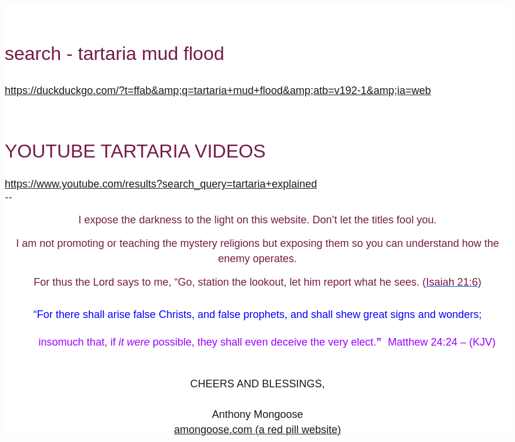 <span style="color:rgb(116,27,71)"><font size="6"><br></font></span></font></div><div class="gmail_default" style="font-family:tahoma,sans-serif"><font size="4"><span style="color:rgb(116,27,71)"><font size="6">search - tartaria mud flood</font></span></font></div><div class="gmail_default" style="font-family:tahoma,sans-serif"><span style="color:rgb(0,0,0)"><font size="4"><br></font></span></div><div class="gmail_default" style="font-family:tahoma,sans-serif"><span style="color:rgb(0,0,0)"><font size="4"><a href="https://duckduckgo.com/?t=ffab&amp;q=tartaria+mud+flood&amp;atb=v192-1&amp;ia=web" target="_blank">https://duckduckgo.com/?t=ffab&amp;q=tartaria+mud+flood&amp;atb=v192-1&amp;ia=web</a></font></span></div><div class="gmail_default" style="font-family:tahoma,sans-serif"><font size="4"><font size="6"><span style="color:rgb(116,27,71)"><br></span></font></font></div><div class="gmail_default" style="font-family:tahoma,sans-serif"><br></div><div class="gmail_default" style="font-family:tahoma,sans-serif"><span style="color:rgb(116,27,71)"><font size="6">YOUTUBE TARTARIA VIDEOS</font></span><br></div><div class="gmail_default" style="font-family:tahoma,sans-serif"><br></div><div class="gmail_default" style="font-family:tahoma,sans-serif"><font size="4"><a href="https://www.youtube.com/results?search_query=tartaria+explained" target="_blank">https://www.youtube.com/results?search_query=tartaria+explained</a></font></div>-- <br><div dir="ltr" data-smartmail="gmail_signature"><div dir="ltr"><div><p style="font-family:tahoma,sans-serif;text-align:center;color:rgb(136,136,136)"><span style="color:rgb(116,27,71)"><font size="4" face="tahoma, sans-serif">I expose the darkness to the light on this website. Don’t let the titles fool you.</font></span></p><p style="font-family:tahoma,sans-serif;text-align:center;color:rgb(136,136,136)"><span style="color:rgb(116,27,71)"><font size="4" face="tahoma, sans-serif">I am not promoting or teaching the mystery religions but exposing them so you can understand how the enemy operates.</font></span></p><p style="color:rgb(34,34,34);font-family:tahoma,sans-serif;text-align:center"><font size="4" face="tahoma, sans-serif"><font color="#741b47">For thus the Lord says to me, “Go, station the lookout, let him report what he sees. (</font><a href="https://www.kingjamesbibleonline.org/Isaiah-21-6/" style="color:rgb(17,85,204)" target="_blank"><font color="#741b47">Isaiah 21:6</font></a><font color="#741b47">)</font></font></p><p style="color:rgb(136,136,136)"><span style="font-family:tahoma,sans-serif;text-align:center"><span style="color:rgb(116,27,71)"></span></span></p><p style="color:rgb(34,34,34);font-family:tahoma,sans-serif;text-align:center"><font size="4" face="tahoma, sans-serif"><font color="#741b47"><font size="4" face="tahoma, sans-serif"><font color="#888888"><font size="4" face="tahoma, sans-serif"><font color="#741b47"><font color="#888888"><span style="color:rgb(0,0,255)"><font size="6"><font size="4">“For there shall arise false Christs, and false prophets, and shall shew great signs and wonders;<span></span></font><b><span style="font-size:small"><font size="4"></font><br>         <font size="4" face="tahoma, sans-serif"><font color="#888888"><font size="4" face="tahoma, sans-serif"><font color="#741b47"><font color="#888888"><span style="color:rgb(0,0,255)"><font size="6"><b><font size="4"><span style="color:rgb(153,0,255)"><span style="font-weight:normal">insomuch that,</span></span><span></span><span><span style="font-weight:normal"> </span></span><span style="color:rgb(153,0,255)"><span></span><span><span style="font-weight:normal"></span></span><span style="font-weight:normal">if </span><i><span style="font-weight:normal">it were</span></i><span style="font-weight:normal"> possible</span></span><span><span style="color:rgb(153,0,255)"><span style="font-weight:normal">,</span></span></span><span style="color:rgb(153,0,255)"><span><span style="font-weight:normal"> </span></span><span style="font-weight:normal">they shall </span><span><span style="font-weight:normal">even </span></span><span style="font-weight:normal">deceive the very elect.</span></span></font></b><font size="4"><span style="color:rgb(153,0,255)">”</span></font><span style="font-size:small">  <span style="color:rgb(153,0,255)"> </span></span></font><span style="font-weight:normal"><span style="color:rgb(153,0,255)"><font size="4">Matthew 24:24 – (</font><font size="4"><span style="font-size:small"></span>KJV)</font></span></span></span></font></font></font></font></font></span></b></font></span></font></font></font></font></font></font></font></p></div><div style="text-align:center"><font size="4" face="tahoma, sans-serif"><br></font></div><div style="text-align:center"><font size="4" face="tahoma, sans-serif">CHEERS AND BLESSINGS,</font></div><div style="text-align:center"><font size="4" face="tahoma,sans-serif"><br></font></div><div style="text-align:center"><font size="4" face="tahoma,sans-serif">Anthony Mongoose</font></div><div style="text-align:center"><font face="tahoma,sans-serif"><a href="https://amongoose.com" target="_blank"><font size="4">amongoose.com (a red pill website)</font></a><br></font></div></div></div></div>
